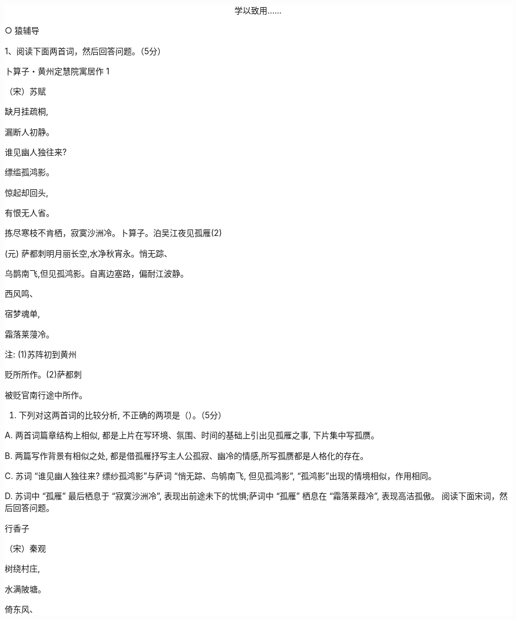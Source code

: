 


$$
\text { 学以致用…... }
$$

○ 猿辅导

1、阅读下面两首词，然后回答问题。（5分）

卜算子・黄州定慧院寓居作 1

（宋）苏赋

缺月挂疏桐,

漏断人初静。

谁见幽人独往来?

缥䍀孤鸿影。

惊起却回头,

有恨无人省。

拣尽寒枝不肯栖，寂寞沙洲冷。卜算子。泊吴江夜见孤雁(2)

(元) 萨都刺明月丽长空,水净秋宵永。悄无踪、

乌鹊南飞,但见孤鸿影。自离边塞路，偏耐江波静。

西风鸣、

宿梦魂单,

霜落莱蓡冷。

注: (1)苏阵初到黄州

贬所所作。(2)萨都刺

被贬官南行途中所作。

1. 下列对这两首词的比较分析, 不正确的两项是（）。（5分）

A. 两首词篇章结构上相似, 都是上片在写环境、氛围、时间的基础上引出见孤雁之事, 下片集中写孤赝。

B. 两篇写作背景有相似之处, 都是借孤雁抒写主人公孤寂、幽冷的情感,所写孤赝都是人格化的存在。

C. 苏词 “谁见幽人独往来? 缥纱孤鸿影”与萨词 “悄无踪、鸟鸲南飞, 但见孤鸿影”, “孤鸿影”出现的情境相似，作用相同。

D. 苏词中 “孤雁” 最后栖息于 “寂寞沙洲冷”, 表现出前途未下的忧惧;萨词中 “孤雁” 栖息在 “霜落莱葭冷”, 表现高洁孤傲。
阅读下面宋词，然后回答问题。

行香子

（宋）秦观

树绕村庄,

水满陂塘。

倚东风、
